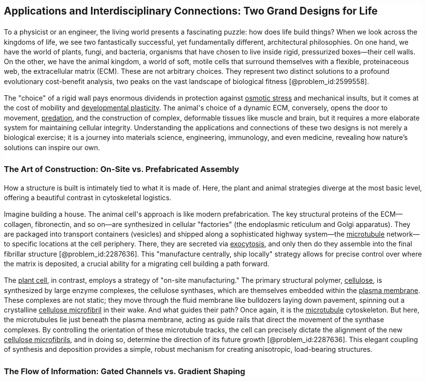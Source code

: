 ## Applications and Interdisciplinary Connections: Two Grand Designs for Life

To a physicist or an engineer, the living world presents a fascinating puzzle: how does life build things? When we look across the kingdoms of life, we see two fantastically successful, yet fundamentally different, architectural philosophies. On one hand, we have the world of plants, fungi, and bacteria, organisms that have chosen to live inside rigid, pressurized boxes—their cell walls. On the other, we have the animal kingdom, a world of soft, motile cells that surround themselves with a flexible, proteinaceous web, the extracellular matrix (ECM). These are not arbitrary choices. They represent two distinct solutions to a profound evolutionary cost-benefit analysis, two peaks on the vast landscape of biological fitness [@problem_id:2599558].

The "choice" of a rigid wall pays enormous dividends in protection against [osmotic stress](@article_id:154546) and mechanical insults, but it comes at the cost of mobility and [developmental plasticity](@article_id:148452). The animal's choice of a dynamic ECM, conversely, opens the door to movement, [predation](@article_id:141718), and the construction of complex, deformable tissues like muscle and brain, but it requires a more elaborate system for maintaining cellular integrity. Understanding the applications and connections of these two designs is not merely a biological exercise; it is a journey into materials science, engineering, immunology, and even medicine, revealing how nature’s solutions can inspire our own.

### The Art of Construction: On-Site vs. Prefabricated Assembly

How a structure is built is intimately tied to what it is made of. Here, the plant and animal strategies diverge at the most basic level, offering a beautiful contrast in cytoskeletal logistics.

Imagine building a house. The animal cell's approach is like modern prefabrication. The key structural proteins of the ECM—collagen, fibronectin, and so on—are synthesized in cellular "factories" (the endoplasmic reticulum and Golgi apparatus). They are packaged into transport containers (vesicles) and shipped along a sophisticated highway system—the [microtubule](@article_id:164798) network—to specific locations at the cell periphery. There, they are secreted via [exocytosis](@article_id:141370), and only then do they assemble into the final fibrillar structure [@problem_id:2287636]. This "manufacture centrally, ship locally" strategy allows for precise control over where the matrix is deposited, a crucial ability for a migrating cell building a path forward.

The [plant cell](@article_id:274736), in contrast, employs a strategy of "on-site manufacturing." The primary structural polymer, [cellulose](@article_id:144419), is synthesized by large enzyme complexes, the cellulose synthases, which are themselves embedded within the [plasma membrane](@article_id:144992). These complexes are not static; they move through the fluid membrane like bulldozers laying down pavement, spinning out a crystalline [cellulose microfibril](@article_id:166450) in their wake. And what guides their path? Once again, it is the [microtubule](@article_id:164798) cytoskeleton. But here, the microtubules lie just beneath the plasma membrane, acting as guide rails that direct the movement of the synthase complexes. By controlling the orientation of these microtubule tracks, the cell can precisely dictate the alignment of the new [cellulose microfibrils](@article_id:150607), and in doing so, determine the direction of its future growth [@problem_id:2287636]. This elegant coupling of synthesis and deposition provides a simple, robust mechanism for creating anisotropic, load-bearing structures.

### The Flow of Information: Gated Channels vs. Gradient Shaping

